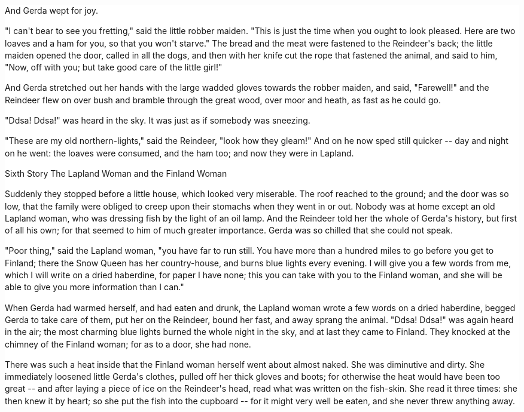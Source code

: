 And Gerda wept for joy.

"I can't bear to see you fretting," said the little robber maiden.
"This is just the time when you ought to look pleased. Here are two
loaves and a ham for you, so that you won't starve." The bread and the
meat were fastened to the Reindeer's back; the little maiden opened the
door, called in all the dogs, and then with her knife cut the rope that
fastened the animal, and said to him, "Now, off with you; but take good
care of the little girl!"

And Gerda stretched out her hands with the large wadded gloves towards
the robber maiden, and said, "Farewell!" and the Reindeer flew on over
bush and bramble through the great wood, over moor and heath, as fast as
he could go.

"Ddsa! Ddsa!" was heard in the sky. It was just as if somebody was
sneezing.

"These are my old northern-lights," said the Reindeer, "look how they
gleam!" And on he now sped still quicker -- day and night on he went:
the loaves were consumed, and the ham too; and now they were in Lapland.

Sixth Story
The Lapland Woman and the Finland Woman

Suddenly they stopped before a little house, which looked very
miserable. The roof reached to the ground; and the door was so low, that
the family were obliged to creep upon their stomachs when they went in
or out. Nobody was at home except an old Lapland woman, who was dressing
fish by the light of an oil lamp. And the Reindeer told her the whole of
Gerda's history, but first of all his own; for that seemed to him of
much greater importance. Gerda was so chilled that she could not speak.

"Poor thing," said the Lapland woman, "you have far to run still. You
have more than a hundred miles to go before you get to Finland; there
the Snow Queen has her country-house, and burns blue lights every
evening. I will give you a few words from me, which I will write on a
dried haberdine, for paper I have none; this you can take with you to
the Finland woman, and she will be able to give you more information
than I can."

When Gerda had warmed herself, and had eaten and drunk, the Lapland
woman wrote a few words on a dried haberdine, begged Gerda to take care
of them, put her on the Reindeer, bound her fast, and away sprang the
animal. "Ddsa! Ddsa!" was again heard in the air; the most charming
blue lights burned the whole night in the sky, and at last they came to
Finland. They knocked at the chimney of the Finland woman; for as to a
door, she had none.

There was such a heat inside that the Finland woman herself went about
almost naked. She was diminutive and dirty. She immediately loosened
little Gerda's clothes, pulled off her thick gloves and boots; for
otherwise the heat would have been too great -- and after laying a piece
of ice on the Reindeer's head, read what was written on the fish-skin.
She read it three times: she then knew it by heart; so she put the fish
into the cupboard -- for it might very well be eaten, and she never
threw anything away.
